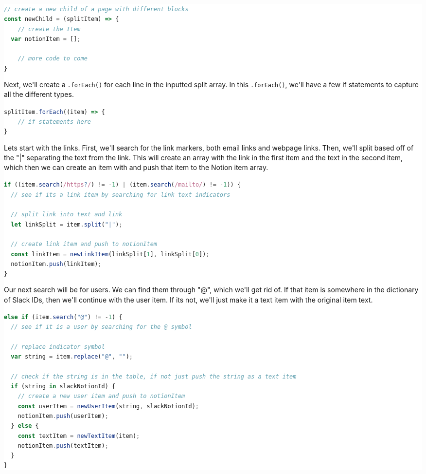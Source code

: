 ```jsx
// create a new child of a page with different blocks
const newChild = (splitItem) => {
	// create the Item
  var notionItem = [];

	// more code to come
}
```

Next, we'll create a `.forEach()` for each line in the inputted split array. In this `.forEach()`, we'll have a few if statements to capture all the different types. 

```jsx
splitItem.forEach((item) => {
	// if statements here
}
```

Lets start with the links. First, we'll search for the link markers, both email links and webpage links. Then, we'll split based off of the "|" separating the text from the link. This will create an array with the link in the first item and the text in the second item, which then we can create an item with and push that item to the Notion item array. 

```jsx
if ((item.search(/https?/) != -1) | (item.search(/mailto/) != -1)) {
  // see if its a link item by searching for link text indicators

  // split link into text and link
  let linkSplit = item.split("|");

  // create link item and push to notionItem
  const linkItem = newLinkItem(linkSplit[1], linkSplit[0]);
  notionItem.push(linkItem);
}
```

Our next search will be for users. We can find them through "@", which we'll get rid of. If that item is somewhere in the dictionary of Slack IDs, then we'll continue with the user item. If its not, we'll just make it a text item with the original item text. 

```jsx
else if (item.search("@") != -1) {
  // see if it is a user by searching for the @ symbol

  // replace indicator symbol
  var string = item.replace("@", "");

  // check if the string is in the table, if not just push the string as a text item
  if (string in slackNotionId) {
    // create a new user item and push to notionItem
    const userItem = newUserItem(string, slackNotionId);
    notionItem.push(userItem);
  } else {
    const textItem = newTextItem(item);
    notionItem.push(textItem);
  }
}
```
